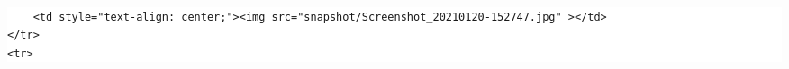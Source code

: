         <td style="text-align: center;"><img src="snapshot/Screenshot_20210120-152747.jpg" ></td>
    </tr>    
    <tr>